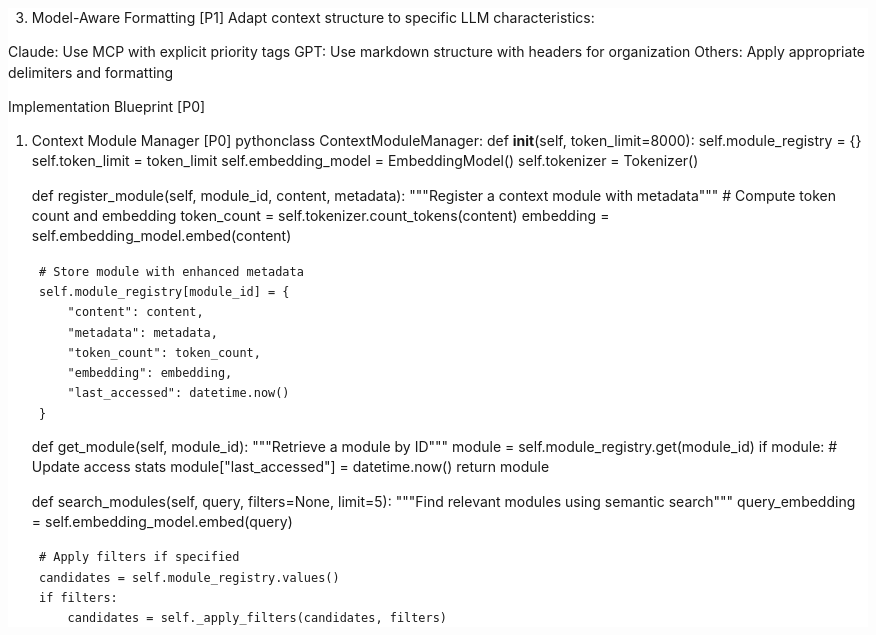 3. Model-Aware Formatting [P1]
Adapt context structure to specific LLM characteristics:

Claude: Use MCP with explicit priority tags
GPT: Use markdown structure with headers for organization
Others: Apply appropriate delimiters and formatting

Implementation Blueprint [P0]
1. Context Module Manager [P0]
pythonclass ContextModuleManager:
    def __init__(self, token_limit=8000):
        self.module_registry = {}
        self.token_limit = token_limit
        self.embedding_model = EmbeddingModel()
        self.tokenizer = Tokenizer()
    
    def register_module(self, module_id, content, metadata):
        """Register a context module with metadata"""
        # Compute token count and embedding
        token_count = self.tokenizer.count_tokens(content)
        embedding = self.embedding_model.embed(content)
        
        # Store module with enhanced metadata
        self.module_registry[module_id] = {
            "content": content,
            "metadata": metadata,
            "token_count": token_count,
            "embedding": embedding,
            "last_accessed": datetime.now()
        }
    
    def get_module(self, module_id):
        """Retrieve a module by ID"""
        module = self.module_registry.get(module_id)
        if module:
            # Update access stats
            module["last_accessed"] = datetime.now()
        return module
    
    def search_modules(self, query, filters=None, limit=5):
        """Find relevant modules using semantic search"""
        query_embedding = self.embedding_model.embed(query)
        
        # Apply filters if specified
        candidates = self.module_registry.values()
        if filters:
            candidates = self._apply_filters(candidates, filters)
        